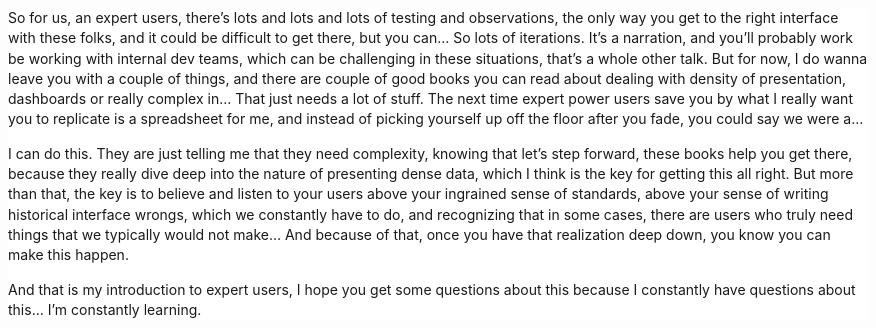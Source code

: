 So for us, an expert users, there&#8217;s lots and lots and lots of testing and observations, the only way you get to the right interface with these folks, and it could be difficult to get there, but you can&hellip; So lots of iterations. It&#8217;s a narration, and you&#8217;ll probably work be working with internal dev teams, which can be challenging in these situations, that&#8217;s a whole other talk. But for now, I do wanna leave you with a couple of things, and there are couple of good books you can read about dealing with density of presentation, dashboards or really complex in&hellip; That just needs a lot of stuff. The next time expert power users save you by what I really want you to replicate is a spreadsheet for me, and instead of picking yourself up off the floor after you fade, you could say we were a&hellip;

I can do this. They are just telling me that they need complexity, knowing that let&#8217;s step forward, these books help you get there, because they really dive deep into the nature of presenting dense data, which I think is the key for getting this all right. But more than that, the key is to believe and listen to your users above your ingrained sense of standards, above your sense of writing historical interface wrongs, which we constantly have to do, and recognizing that in some cases, there are users who truly need things that we typically would not make&hellip; And because of that, once you have that realization deep down, you know you can make this happen.

And that is my introduction to expert users, I hope you get some questions about this because I constantly have questions about this&hellip; I&#8217;m constantly learning.
